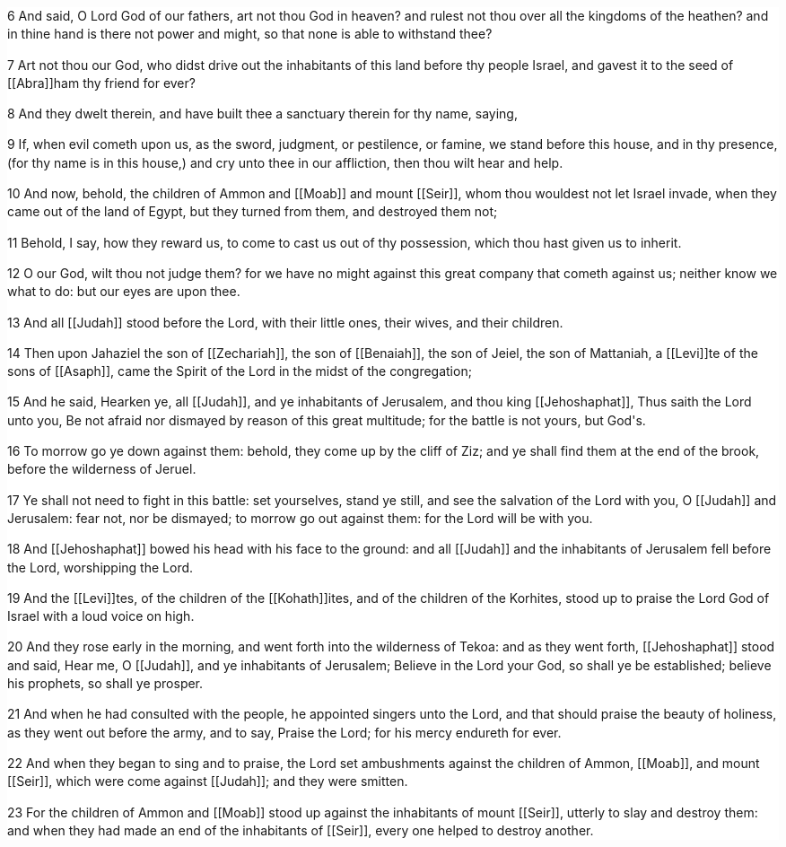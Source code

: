 6 And said, O Lord God of our fathers, art not thou God in heaven? and rulest not thou over all the kingdoms of the heathen? and in thine hand is there not power and might, so that none is able to withstand thee?

7 Art not thou our God, who didst drive out the inhabitants of this land before thy people Israel, and gavest it to the seed of [[Abra]]ham thy friend for ever?

8 And they dwelt therein, and have built thee a sanctuary therein for thy name, saying,

9 If, when evil cometh upon us, as the sword, judgment, or pestilence, or famine, we stand before this house, and in thy presence, (for thy name is in this house,) and cry unto thee in our affliction, then thou wilt hear and help.

10 And now, behold, the children of Ammon and [[Moab]] and mount [[Seir]], whom thou wouldest not let Israel invade, when they came out of the land of Egypt, but they turned from them, and destroyed them not;

11 Behold, I say, how they reward us, to come to cast us out of thy possession, which thou hast given us to inherit.

12 O our God, wilt thou not judge them? for we have no might against this great company that cometh against us; neither know we what to do: but our eyes are upon thee.

13 And all [[Judah]] stood before the Lord, with their little ones, their wives, and their children.

14 Then upon Jahaziel the son of [[Zechariah]], the son of [[Benaiah]], the son of Jeiel, the son of Mattaniah, a [[Levi]]te of the sons of [[Asaph]], came the Spirit of the Lord in the midst of the congregation;

15 And he said, Hearken ye, all [[Judah]], and ye inhabitants of Jerusalem, and thou king [[Jehoshaphat]], Thus saith the Lord unto you, Be not afraid nor dismayed by reason of this great multitude; for the battle is not yours, but God's.

16 To morrow go ye down against them: behold, they come up by the cliff of Ziz; and ye shall find them at the end of the brook, before the wilderness of Jeruel.

17 Ye shall not need to fight in this battle: set yourselves, stand ye still, and see the salvation of the Lord with you, O [[Judah]] and Jerusalem: fear not, nor be dismayed; to morrow go out against them: for the Lord will be with you.

18 And [[Jehoshaphat]] bowed his head with his face to the ground: and all [[Judah]] and the inhabitants of Jerusalem fell before the Lord, worshipping the Lord.

19 And the [[Levi]]tes, of the children of the [[Kohath]]ites, and of the children of the Korhites, stood up to praise the Lord God of Israel with a loud voice on high.

20 And they rose early in the morning, and went forth into the wilderness of Tekoa: and as they went forth, [[Jehoshaphat]] stood and said, Hear me, O [[Judah]], and ye inhabitants of Jerusalem; Believe in the Lord your God, so shall ye be established; believe his prophets, so shall ye prosper.

21 And when he had consulted with the people, he appointed singers unto the Lord, and that should praise the beauty of holiness, as they went out before the army, and to say, Praise the Lord; for his mercy endureth for ever.

22 And when they began to sing and to praise, the Lord set ambushments against the children of Ammon, [[Moab]], and mount [[Seir]], which were come against [[Judah]]; and they were smitten.

23 For the children of Ammon and [[Moab]] stood up against the inhabitants of mount [[Seir]], utterly to slay and destroy them: and when they had made an end of the inhabitants of [[Seir]], every one helped to destroy another.
